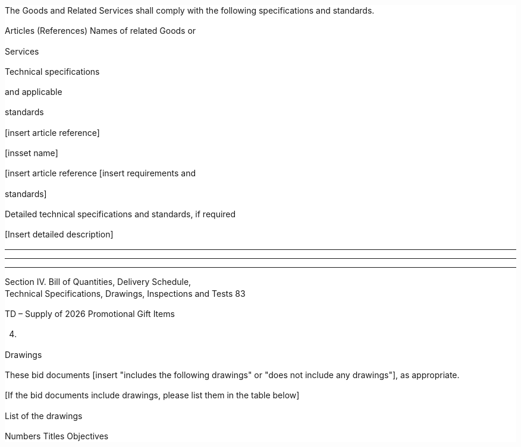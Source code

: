 The Goods and Related Services shall comply with the following specifications and 
standards.



Articles (References) 
Names of related Goods or

Services

Technical specifications

and applicable

standards 
 
 
 
[insert article reference]

[insset name]

[insert article reference 
[insert requirements and

standards] 
 
 
 
 
 
 
 
 
 
 
 
Detailed technical specifications and standards, if required 
 
[Insert detailed description] 
___________________________________________________________________________
___________________________________________________________________________
___________________________________________________________________________

Section IV. Bill of Quantities, Delivery Schedule,  
Technical Specifications, Drawings, Inspections and Tests 
83

TD – Supply of 2026 Promotional Gift Items



4. 
Drawings

These bid documents [insert "includes the following drawings" or "does not include 
any drawings"], as appropriate.  
 
[If the bid documents include drawings, please list them in the table below]

List of the drawings

Numbers 
Titles 
Objectives
